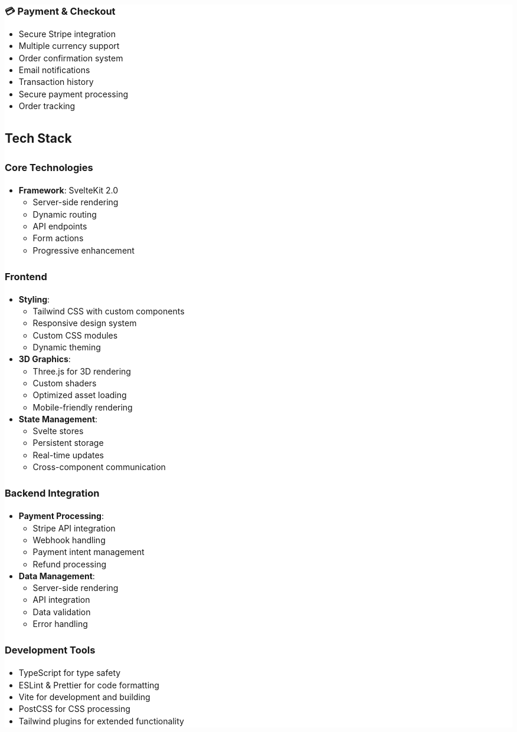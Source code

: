 ### 💳 Payment & Checkout
- Secure Stripe integration
- Multiple currency support
- Order confirmation system
- Email notifications
- Transaction history
- Secure payment processing
- Order tracking

## Tech Stack

### Core Technologies
- **Framework**: SvelteKit 2.0
  - Server-side rendering
  - Dynamic routing
  - API endpoints
  - Form actions
  - Progressive enhancement

### Frontend
- **Styling**: 
  - Tailwind CSS with custom components
  - Responsive design system
  - Custom CSS modules
  - Dynamic theming
- **3D Graphics**: 
  - Three.js for 3D rendering
  - Custom shaders
  - Optimized asset loading
  - Mobile-friendly rendering
- **State Management**:
  - Svelte stores
  - Persistent storage
  - Real-time updates
  - Cross-component communication

### Backend Integration
- **Payment Processing**: 
  - Stripe API integration
  - Webhook handling
  - Payment intent management
  - Refund processing
- **Data Management**:
  - Server-side rendering
  - API integration
  - Data validation
  - Error handling

### Development Tools
- TypeScript for type safety
- ESLint & Prettier for code formatting
- Vite for development and building
- PostCSS for CSS processing
- Tailwind plugins for extended functionality
